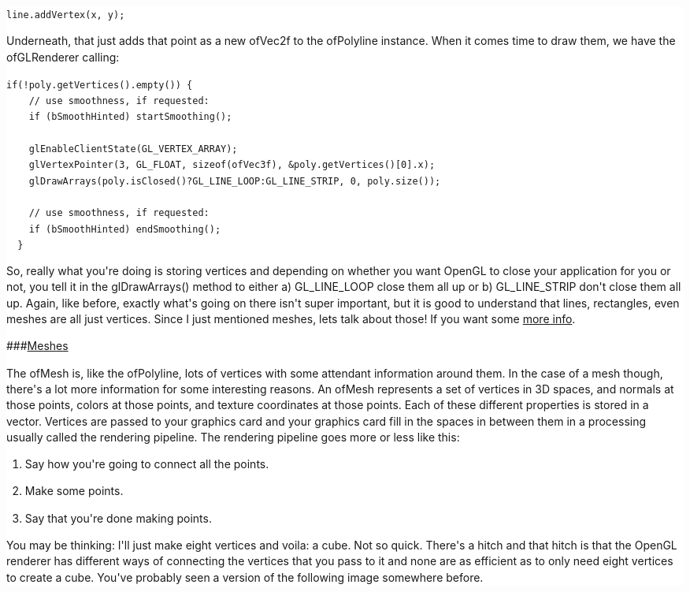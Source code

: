 ~~~~{.cpp}
line.addVertex(x, y);
~~~~

Underneath, that just adds that point as a new ofVec2f to the ofPolyline instance. When it comes time to draw them, we have the ofGLRenderer calling:

~~~~{.cpp}
if(!poly.getVertices().empty()) {
    // use smoothness, if requested:
    if (bSmoothHinted) startSmoothing();

    glEnableClientState(GL_VERTEX_ARRAY);
    glVertexPointer(3, GL_FLOAT, sizeof(ofVec3f), &poly.getVertices()[0].x);
    glDrawArrays(poly.isClosed()?GL_LINE_LOOP:GL_LINE_STRIP, 0, poly.size());

    // use smoothness, if requested:
    if (bSmoothHinted) endSmoothing();
  }
~~~~

So, really what you're doing is storing vertices and depending on whether you want OpenGL to close your application for you or not, you tell it in the glDrawArrays() method to either a) GL_LINE_LOOP close them all up or b) GL_LINE_STRIP don't close them all up. Again, like before, exactly what's going on there isn't super important, but it is good to understand that lines, rectangles, even meshes are all just vertices. Since I just mentioned meshes, lets talk about those! If you want some [more info](http://www.opengl.org/wiki/Vertex_Specification).

###[Meshes](#meshes)

The ofMesh is, like the ofPolyline, lots of vertices with some attendant information around them. In the case of a mesh though, there's a lot more information for some interesting reasons. An ofMesh represents a set of vertices in 3D spaces, and normals at those points, colors at those points, and texture coordinates at those points. Each of these different properties is stored in a vector.
Vertices are passed to your graphics card and your graphics card fill in the spaces in between them in a processing usually called the rendering pipeline. The rendering pipeline goes more or less like this:

1. Say how you're going to connect all the points.

2. Make some points.

3. Say that you're done making points.

You may be thinking: I'll just make eight vertices and voila: a cube. Not so quick. There's a hitch and that hitch is that the OpenGL renderer has different ways of connecting the vertices that you pass to it and none are as efficient as to only need eight vertices to create a cube. You've probably seen a version of the following image somewhere before.
